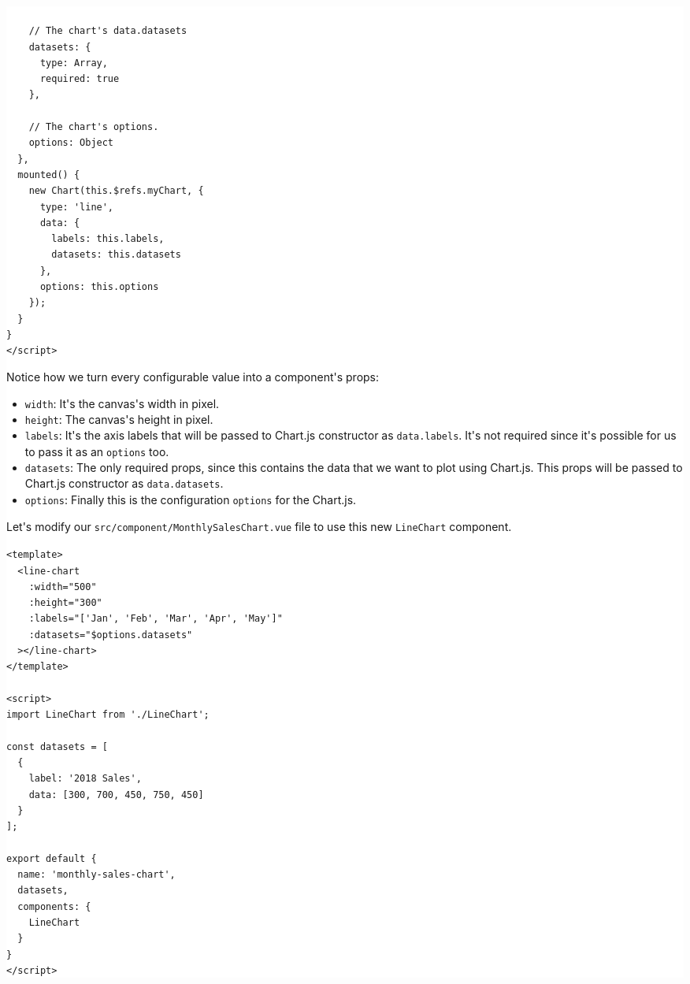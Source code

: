 ```vue

    // The chart's data.datasets
    datasets: {
      type: Array,
      required: true
    },

    // The chart's options.
    options: Object
  },
  mounted() {
    new Chart(this.$refs.myChart, {
      type: 'line',
      data: {
        labels: this.labels,
        datasets: this.datasets
      },
      options: this.options
    });
  }
}
</script>
```

Notice how we turn every configurable value into a component's props:

* `width`: It's the canvas's width in pixel.
* `height`: The canvas's height in pixel.
* `labels`: It's the axis labels that will be passed to Chart.js constructor as `data.labels`. It's not required since it's possible for us to pass it as an `options` too.
* `datasets`: The only required props, since this contains the data that we want to plot using Chart.js. This props will be passed to Chart.js constructor as `data.datasets`.
* `options`: Finally this is the configuration `options` for the Chart.js.

Let's modify our `src/component/MonthlySalesChart.vue` file to use this new `LineChart` component.

```vue
<template>
  <line-chart
    :width="500"
    :height="300"
    :labels="['Jan', 'Feb', 'Mar', 'Apr', 'May']"
    :datasets="$options.datasets"
  ></line-chart>
</template>

<script>
import LineChart from './LineChart';

const datasets = [
  {
    label: '2018 Sales',
    data: [300, 700, 450, 750, 450]
  }
];

export default {
  name: 'monthly-sales-chart',
  datasets,
  components: {
    LineChart
  }
}
</script>
```
